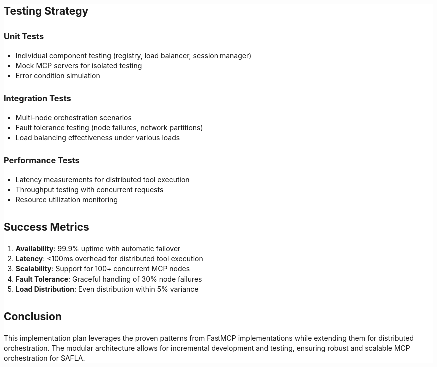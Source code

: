 ## Testing Strategy

### Unit Tests
- Individual component testing (registry, load balancer, session manager)
- Mock MCP servers for isolated testing
- Error condition simulation

### Integration Tests
- Multi-node orchestration scenarios
- Fault tolerance testing (node failures, network partitions)
- Load balancing effectiveness under various loads

### Performance Tests
- Latency measurements for distributed tool execution
- Throughput testing with concurrent requests
- Resource utilization monitoring

## Success Metrics

1. **Availability**: 99.9% uptime with automatic failover
2. **Latency**: <100ms overhead for distributed tool execution
3. **Scalability**: Support for 100+ concurrent MCP nodes
4. **Fault Tolerance**: Graceful handling of 30% node failures
5. **Load Distribution**: Even distribution within 5% variance

## Conclusion

This implementation plan leverages the proven patterns from FastMCP implementations while extending them for distributed orchestration. The modular architecture allows for incremental development and testing, ensuring robust and scalable MCP orchestration for SAFLA.